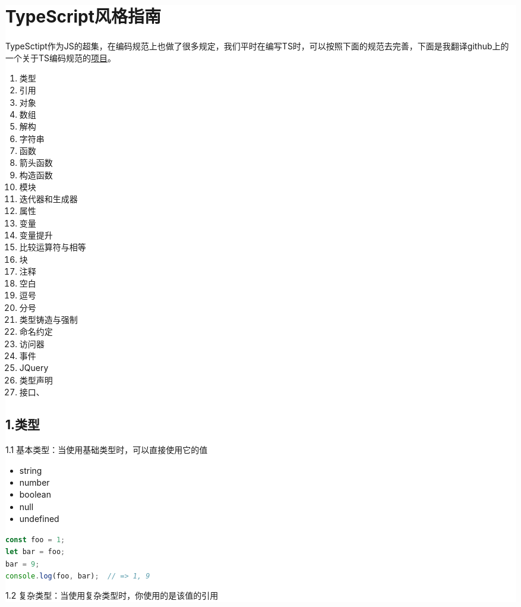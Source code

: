 # TypeScript风格指南

TypeSctipt作为JS的超集，在编码规范上也做了很多规定，我们平时在编写TS时，可以按照下面的规范去完善，下面是我翻译github上的一个关于TS编码规范的[项目](https://github.com/excelmicro/typescript)。

1. 类型
2. 引用
3. 对象
4. 数组
5. 解构
6. 字符串
7. 函数
8. 箭头函数
9. 构造函数
10. 模块
11. 迭代器和生成器
12. 属性
13. 变量
14. 变量提升
15. 比较运算符与相等
16. 块
17. 注释
18. 空白
19. 逗号
20. 分号
21. 类型铸造与强制
22. 命名约定
23. 访问器
24. 事件
25. JQuery
26. 类型声明
27. 接口、

## 1.类型

1.1 基本类型：当使用基础类型时，可以直接使用它的值

- string
- number
- boolean
- null
- undefined

```js
const foo = 1;
let bar = foo;
bar = 9;
console.log(foo, bar);  // => 1, 9
```

1.2 复杂类型：当使用复杂类型时，你使用的是该值的引用

